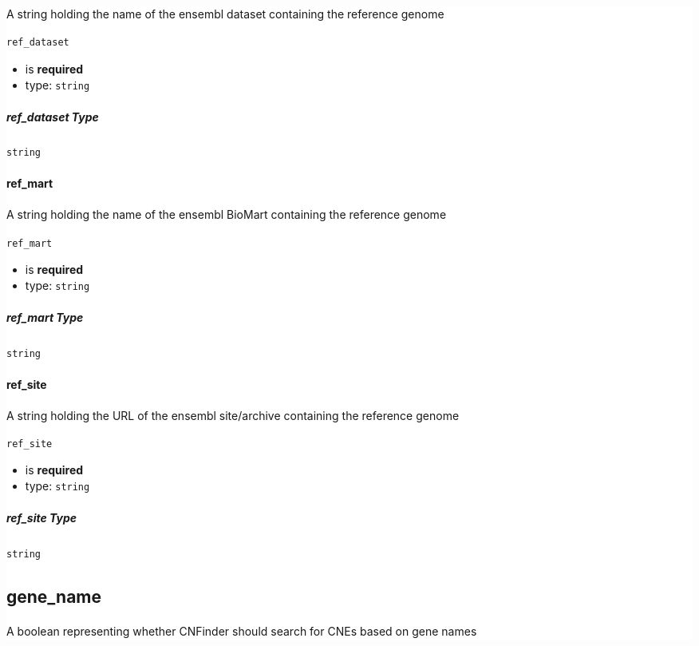 A string holding the name of the ensembl dataset containing the reference genome

`ref_dataset`

* is **required**
* type: `string`

##### ref_dataset Type


`string`









#### ref_mart

A string holding the name of the ensembl BioMart containing the reference genome

`ref_mart`

* is **required**
* type: `string`

##### ref_mart Type


`string`









#### ref_site

A string holding the URL of the ensembl site/archive containing the reference genome

`ref_site`

* is **required**
* type: `string`

##### ref_site Type


`string`












## gene_name

A boolean representing whether CNFinder should search for CNEs based on gene names
